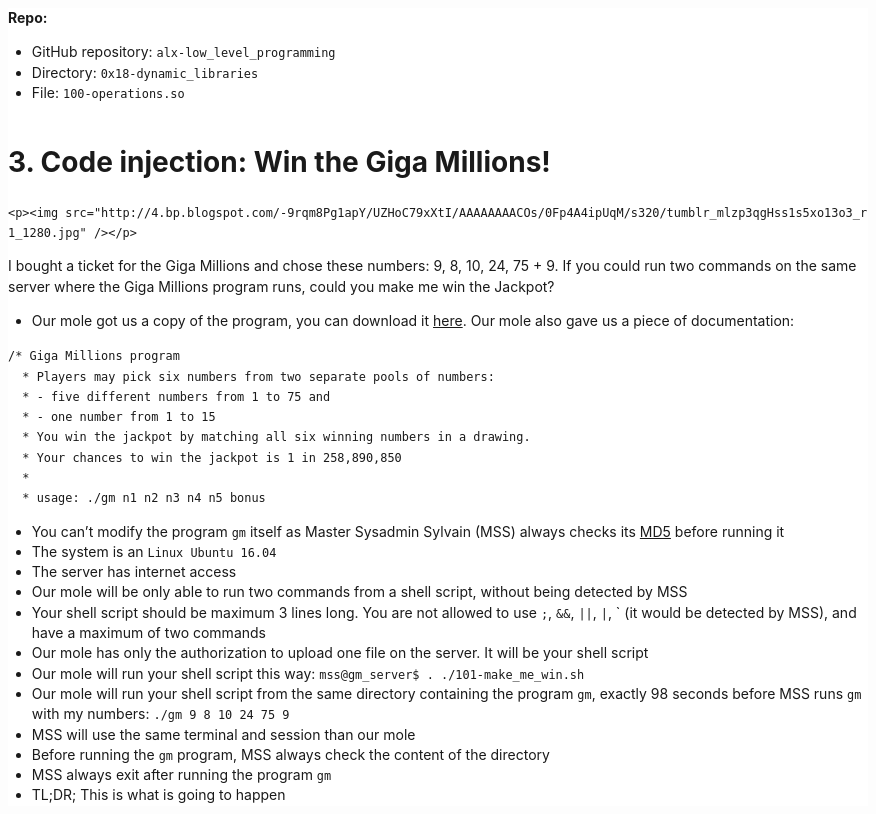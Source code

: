  
 <p><strong>Repo:</strong></p>
        <ul>
          <li>GitHub repository: <code>alx-low_level_programming</code></li>
            <li>Directory: <code>0x18-dynamic_libraries</code></li>
            <li>File: <code>100-operations.so</code></li>
        </ul>
      </div>

# 3. Code injection: Win the Giga Millions!
   

 
    <p><img src="http://4.bp.blogspot.com/-9rqm8Pg1apY/UZHoC79xXtI/AAAAAAAACOs/0Fp4A4ipUqM/s320/tumblr_mlzp3qgHss1s5xo13o3_r1_1280.jpg" /></p>

<p>I bought a ticket for the Giga Millions and chose these numbers: 9, 8, 10, 24, 75 + 9. If you could run two commands on the same server where the Giga Millions program runs, could you make me win the Jackpot?</p>

<ul>
<li>Our mole got us a copy of the program, you can download it <a href="https://github.com/holbertonschool/0x18.c" title="here" target="_blank">here</a>. Our mole also gave us a piece of documentation:</li>
</ul>

<pre><code>/* Giga Millions program                                                                                    
  * Players may pick six numbers from two separate pools of numbers:                                                
  * - five different numbers from 1 to 75 and                                                                       
  * - one number from 1 to 15                                                                                       
  * You win the jackpot by matching all six winning numbers in a drawing.                                           
  * Your chances to win the jackpot is 1 in 258,890,850                                                             
  *                                                                                                                 
  * usage: ./gm n1 n2 n3 n4 n5 bonus
</code></pre>

<ul>
<li>You can&rsquo;t modify the program <code>gm</code> itself as Master Sysadmin Sylvain (MSS) always checks its <a href="/rltoken/njnwPTMpc1-RSp5sVEAyfg" title="MD5" target="_blank">MD5</a> before running it</li>
<li>The system is an <code>Linux Ubuntu 16.04</code></li>
<li>The server has internet access</li>
<li>Our mole will be only able to run two commands from a shell script, without being detected by MSS</li>
<li>Your shell script should be maximum 3 lines long. You are not allowed to use <code>;</code>, <code>&amp;&amp;</code>, <code>||</code>, <code>|</code>, &#96; (it would be detected by MSS), and have a maximum of two commands</li>
<li>Our mole has only the authorization to upload one file on the server. It will be your shell script</li>
<li>Our mole will run your shell script this way: <code>mss@gm_server$ . ./101-make_me_win.sh</code></li>
<li>Our mole will run your shell script from the same directory containing the program <code>gm</code>, exactly 98 seconds before MSS runs <code>gm</code> with my numbers: <code>./gm 9 8 10 24 75 9</code></li>
<li>MSS will use the same terminal and session than our mole</li>
<li>Before running the <code>gm</code> program, MSS always check the content of the directory</li>
<li>MSS always exit after running the program <code>gm</code></li>
<li>TL;DR; This is what is going to happen</li>
</ul>
